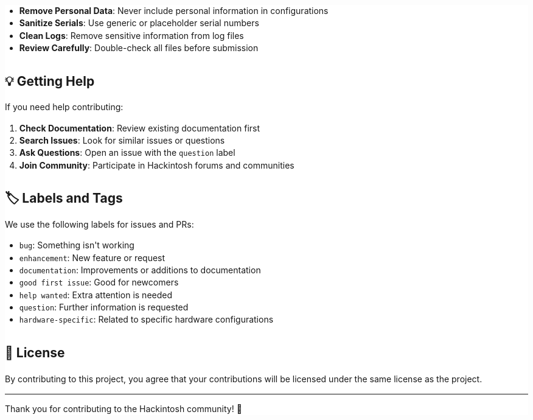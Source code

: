 - **Remove Personal Data**: Never include personal information in configurations
- **Sanitize Serials**: Use generic or placeholder serial numbers
- **Clean Logs**: Remove sensitive information from log files
- **Review Carefully**: Double-check all files before submission

## 💡 Getting Help

If you need help contributing:

1. **Check Documentation**: Review existing documentation first
2. **Search Issues**: Look for similar issues or questions
3. **Ask Questions**: Open an issue with the `question` label
4. **Join Community**: Participate in Hackintosh forums and communities

## 🏷️ Labels and Tags

We use the following labels for issues and PRs:

- `bug`: Something isn't working
- `enhancement`: New feature or request
- `documentation`: Improvements or additions to documentation
- `good first issue`: Good for newcomers
- `help wanted`: Extra attention is needed
- `question`: Further information is requested
- `hardware-specific`: Related to specific hardware configurations

## 📄 License

By contributing to this project, you agree that your contributions will be licensed under the same license as the project.

---

Thank you for contributing to the Hackintosh community! 🍎